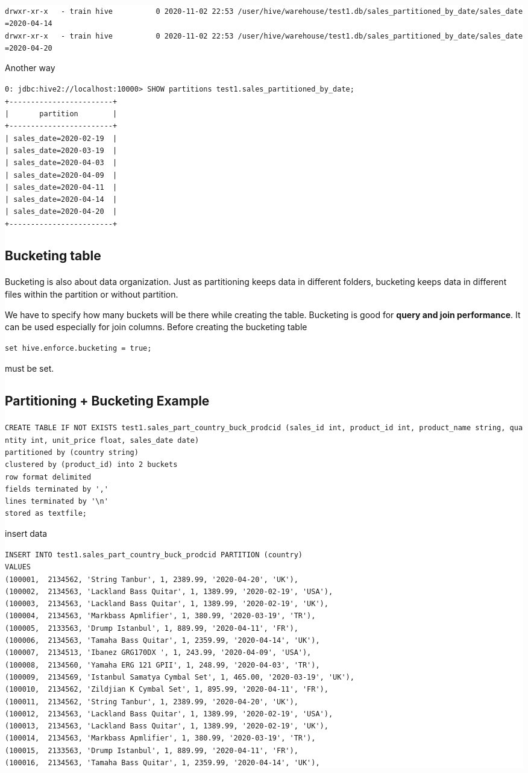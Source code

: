 ```
drwxr-xr-x   - train hive          0 2020-11-02 22:53 /user/hive/warehouse/test1.db/sales_partitioned_by_date/sales_date=2020-04-14
drwxr-xr-x   - train hive          0 2020-11-02 22:53 /user/hive/warehouse/test1.db/sales_partitioned_by_date/sales_date=2020-04-20
```
Another way
```
0: jdbc:hive2://localhost:10000> SHOW partitions test1.sales_partitioned_by_date;
+------------------------+
|       partition        |
+------------------------+
| sales_date=2020-02-19  |
| sales_date=2020-03-19  |
| sales_date=2020-04-03  |
| sales_date=2020-04-09  |
| sales_date=2020-04-11  |
| sales_date=2020-04-14  |
| sales_date=2020-04-20  |
+------------------------+
```
## Bucketing table
Bucketing is also about data organization. Just as partitioning keeps data in different folders, bucketing keeps data in different files within the partition or without partition. 

We have to specify how many buckets will be there while creating the table. Bucketing is good for **query and join performance**. It can be used especially for join columns. Before creating the bucketing table   

` set hive.enforce.bucketing = true;  `   

must be set. 


## Partitioning  + Bucketing Example
```
CREATE TABLE IF NOT EXISTS test1.sales_part_country_buck_prodcid (sales_id int, product_id int, product_name string, quantity int, unit_price float, sales_date date) 
partitioned by (country string) 
clustered by (product_id) into 2 buckets 
row format delimited 
fields terminated by ',' 
lines terminated by '\n' 
stored as textfile;
```
insert data
```
INSERT INTO test1.sales_part_country_buck_prodcid PARTITION (country) 
VALUES 
(100001,  2134562, 'String Tanbur', 1, 2389.99, '2020-04-20', 'UK'),
(100002,  2134563, 'Lackland Bass Quitar', 1, 1389.99, '2020-02-19', 'USA'),
(100003,  2134563, 'Lackland Bass Quitar', 1, 1389.99, '2020-02-19', 'UK'),
(100004,  2134563, 'Markbass Apmlifier', 1, 380.99, '2020-03-19', 'TR'),
(100005,  2133563, 'Drump Istanbul', 1, 889.99, '2020-04-11', 'FR'),
(100006,  2134563, 'Tamaha Bass Quitar', 1, 2359.99, '2020-04-14', 'UK'),
(100007,  2134513, 'Ibanez GRG170DX ', 1, 243.99, '2020-04-09', 'USA'),
(100008,  2134560, 'Yamaha ERG 121 GPII', 1, 248.99, '2020-04-03', 'TR'),
(100009,  2134569, 'Istanbul Samatya Cymbal Set', 1, 465.00, '2020-03-19', 'UK'),
(100010,  2134562, 'Zildjian K Cymbal Set', 1, 895.99, '2020-04-11', 'FR'),
(100011,  2134562, 'String Tanbur', 1, 2389.99, '2020-04-20', 'UK'),
(100012,  2134563, 'Lackland Bass Quitar', 1, 1389.99, '2020-02-19', 'USA'),
(100013,  2134563, 'Lackland Bass Quitar', 1, 1389.99, '2020-02-19', 'UK'),
(100014,  2134563, 'Markbass Apmlifier', 1, 380.99, '2020-03-19', 'TR'),
(100015,  2133563, 'Drump Istanbul', 1, 889.99, '2020-04-11', 'FR'),
(100016,  2134563, 'Tamaha Bass Quitar', 1, 2359.99, '2020-04-14', 'UK'),
```